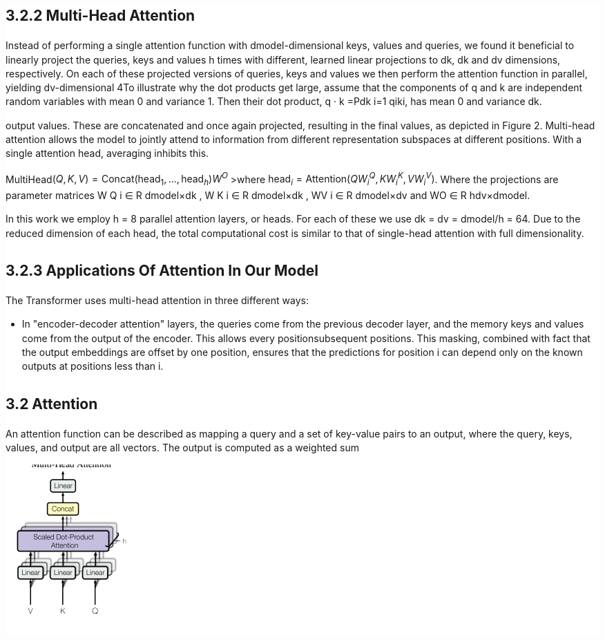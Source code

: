 ## 3.2.2 Multi-Head Attention

Instead of performing a single attention function with dmodel-dimensional keys, values and queries, we found it beneficial to linearly project the queries, keys and values h times with different, learned linear projections to dk, dk and dv dimensions, respectively. On each of these projected versions of queries, keys and values we then perform the attention function in parallel, yielding dv-dimensional 4To illustrate why the dot products get large, assume that the components of q and k are independent random variables with mean 0 and variance 1. Then their dot product, q · k =Pdk i=1 qiki, has mean 0 and variance dk.

output values. These are concatenated and once again projected, resulting in the final values, as depicted in Figure 2. Multi-head attention allows the model to jointly attend to information from different representation subspaces at different positions. With a single attention head, averaging inhibits this.

 MultiHead$(Q,K,V)=\text{Concat}(\text{head}_1,...,\text{head}_h)W^O$  >where $\text{head}_i=\text{Attention}(QW_i^Q,KW_i^K,VW_i^V)$. 
Where the projections are parameter matrices W
Q
i ∈ R
dmodel×dk , W K
i ∈ R
dmodel×dk , WV
i ∈ R
dmodel×dv and WO ∈ R
hdv×dmodel.

In this work we employ h = 8 parallel attention layers, or heads. For each of these we use dk = dv = dmodel/h = 64. Due to the reduced dimension of each head, the total computational cost is similar to that of single-head attention with full dimensionality.

## 3.2.3 Applications Of Attention In Our Model

The Transformer uses multi-head attention in three different ways:

- In "encoder-decoder attention" layers, the queries come from the previous decoder layer, and the memory keys and values come from the output of the encoder. This allows every positionsubsequent positions. This masking, combined with fact that the output embeddings are offset by one position, ensures that the predictions for position i can depend only on the known outputs at positions less than i.

## 3.2 Attention

An attention function can be described as mapping a query and a set of key-value pairs to an output, where the query, keys, values, and output are all vectors. The output is computed as a weighted sum

![3_image_0.png](3_image_0.png)
